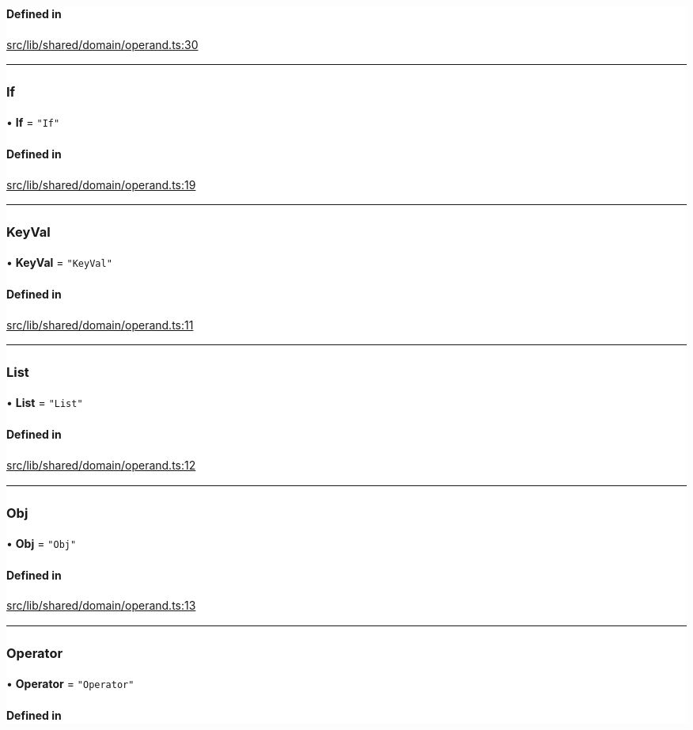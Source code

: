 #### Defined in

[src/lib/shared/domain/operand.ts:30](https://github.com/data7expressions/3xpr/blob/0681e5e0ab11411af82827485c7d10cdec6b6fd6/src/lib/shared/domain/operand.ts#L30)

___

### If

• **If** = ``"If"``

#### Defined in

[src/lib/shared/domain/operand.ts:19](https://github.com/data7expressions/3xpr/blob/0681e5e0ab11411af82827485c7d10cdec6b6fd6/src/lib/shared/domain/operand.ts#L19)

___

### KeyVal

• **KeyVal** = ``"KeyVal"``

#### Defined in

[src/lib/shared/domain/operand.ts:11](https://github.com/data7expressions/3xpr/blob/0681e5e0ab11411af82827485c7d10cdec6b6fd6/src/lib/shared/domain/operand.ts#L11)

___

### List

• **List** = ``"List"``

#### Defined in

[src/lib/shared/domain/operand.ts:12](https://github.com/data7expressions/3xpr/blob/0681e5e0ab11411af82827485c7d10cdec6b6fd6/src/lib/shared/domain/operand.ts#L12)

___

### Obj

• **Obj** = ``"Obj"``

#### Defined in

[src/lib/shared/domain/operand.ts:13](https://github.com/data7expressions/3xpr/blob/0681e5e0ab11411af82827485c7d10cdec6b6fd6/src/lib/shared/domain/operand.ts#L13)

___

### Operator

• **Operator** = ``"Operator"``

#### Defined in
